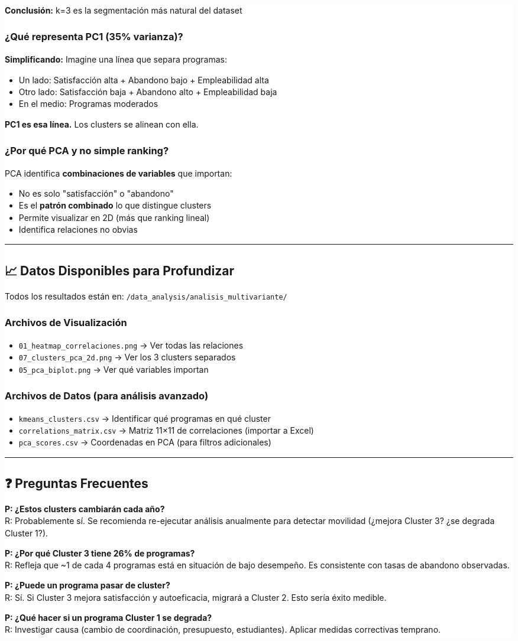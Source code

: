**Conclusión:** k=3 es la segmentación más natural del dataset

### ¿Qué representa PC1 (35% varianza)?

**Simplificando:** Imagine una línea que separa programas:
- Un lado: Satisfacción alta + Abandono bajo + Empleabilidad alta
- Otro lado: Satisfacción baja + Abandono alto + Empleabilidad baja
- En el medio: Programas moderados

**PC1 es esa línea.** Los clusters se alinean con ella.

### ¿Por qué PCA y no simple ranking?

PCA identifica **combinaciones de variables** que importan:
- No es solo "satisfacción" o "abandono"
- Es el **patrón combinado** lo que distingue clusters
- Permite visualizar en 2D (más que ranking lineal)
- Identifica relaciones no obvias

---

## 📈 Datos Disponibles para Profundizar

Todos los resultados están en: `/data_analysis/analisis_multivariante/`

### Archivos de Visualización
- `01_heatmap_correlaciones.png` → Ver todas las relaciones
- `07_clusters_pca_2d.png` → Ver los 3 clusters separados
- `05_pca_biplot.png` → Ver qué variables importan

### Archivos de Datos (para análisis avanzado)
- `kmeans_clusters.csv` → Identificar qué programas en qué cluster
- `correlations_matrix.csv` → Matriz 11×11 de correlaciones (importar a Excel)
- `pca_scores.csv` → Coordenadas en PCA (para filtros adicionales)

---

## ❓ Preguntas Frecuentes

**P: ¿Estos clusters cambiarán cada año?**  
R: Probablemente sí. Se recomienda re-ejecutar análisis anualmente para detectar movilidad (¿mejora Cluster 3? ¿se degrada Cluster 1?).

**P: ¿Por qué Cluster 3 tiene 26% de programas?**  
R: Refleja que ~1 de cada 4 programas está en situación de bajo desempeño. Es consistente con tasas de abandono observadas.

**P: ¿Puede un programa pasar de cluster?**  
R: Sí. Si Cluster 3 mejora satisfacción y autoeficacia, migrará a Cluster 2. Esto sería éxito medible.

**P: ¿Qué hacer si un programa Cluster 1 se degrada?**  
R: Investigar causa (cambio de coordinación, presupuesto, estudiantes). Aplicar medidas correctivas temprano.
